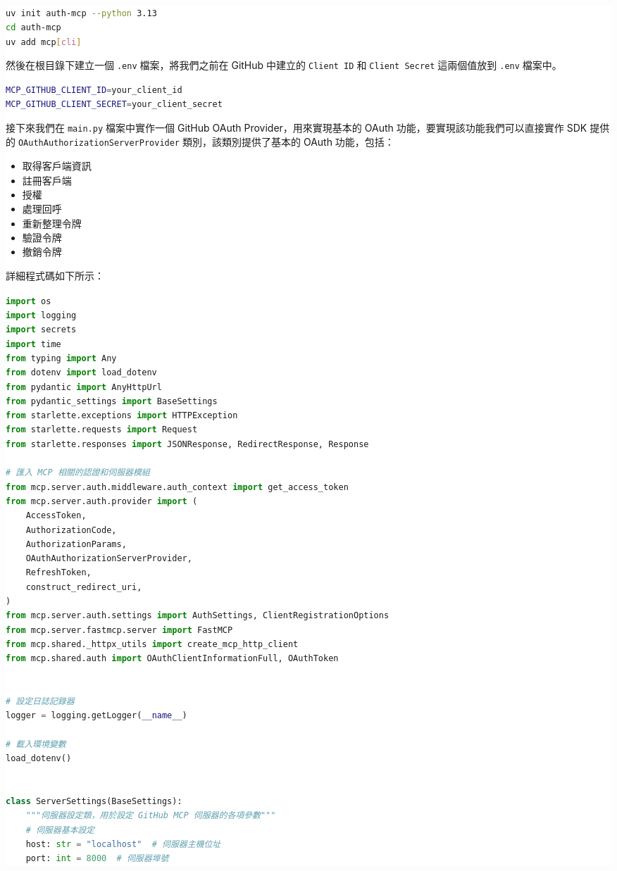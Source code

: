 ```bash
uv init auth-mcp --python 3.13
cd auth-mcp
uv add mcp[cli]
```

然後在根目錄下建立一個 `.env` 檔案，將我們之前在 GitHub 中建立的 `Client ID` 和 `Client Secret` 這兩個值放到 `.env` 檔案中。

```bash
MCP_GITHUB_CLIENT_ID=your_client_id
MCP_GITHUB_CLIENT_SECRET=your_client_secret
```

接下來我們在 `main.py` 檔案中實作一個 GitHub OAuth Provider，用來實現基本的 OAuth 功能，要實現該功能我們可以直接實作 SDK 提供的 `OAuthAuthorizationServerProvider` 類別，該類別提供了基本的 OAuth 功能，包括：

- 取得客戶端資訊
- 註冊客戶端
- 授權
- 處理回呼
- 重新整理令牌
- 驗證令牌
- 撤銷令牌

詳細程式碼如下所示：

```python
import os
import logging
import secrets
import time
from typing import Any
from dotenv import load_dotenv
from pydantic import AnyHttpUrl
from pydantic_settings import BaseSettings
from starlette.exceptions import HTTPException
from starlette.requests import Request
from starlette.responses import JSONResponse, RedirectResponse, Response

# 匯入 MCP 相關的認證和伺服器模組
from mcp.server.auth.middleware.auth_context import get_access_token
from mcp.server.auth.provider import (
    AccessToken,
    AuthorizationCode,
    AuthorizationParams,
    OAuthAuthorizationServerProvider,
    RefreshToken,
    construct_redirect_uri,
)
from mcp.server.auth.settings import AuthSettings, ClientRegistrationOptions
from mcp.server.fastmcp.server import FastMCP
from mcp.shared._httpx_utils import create_mcp_http_client
from mcp.shared.auth import OAuthClientInformationFull, OAuthToken


# 設定日誌記錄器
logger = logging.getLogger(__name__)

# 載入環境變數
load_dotenv()


class ServerSettings(BaseSettings):
    """伺服器設定類，用於設定 GitHub MCP 伺服器的各項參數"""
    # 伺服器基本設定
    host: str = "localhost"  # 伺服器主機位址
    port: int = 8000  # 伺服器埠號
```